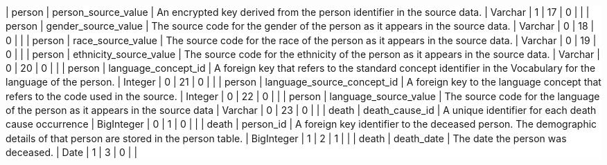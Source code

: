 | person               | person_source_value            | An encrypted key derived from the person identifier in the source data.                                                                                                                                                                                                                                       | Varchar              | 1   | 17               | 0                |                                                                                                                                                                |
| person               | gender_source_value            | The source code for the gender of the person as it appears in the source data.                                                                                                                                                                                                                                | Varchar              | 0   | 18               | 0                |                                                                                                                                                                |
| person               | race_source_value              | The source code for the race of the person as it appears in the source data.                                                                                                                                                                                                                                  | Varchar              | 0   | 19               | 0                |                                                                                                                                                                |
| person               | ethnicity_source_value         | The source code for the ethnicity of the person as it appears in the source data.                                                                                                                                                                                                                             | Varchar              | 0   | 20               | 0                |                                                                                                                                                                |
| person               | language_concept_id            | A foreign key that refers to the standard concept identifier in the Vocabulary for the language of the person.                                                                                                                                                                                                | Integer              | 0   | 21               | 0                |                                                                                                                                                                |
| person               | language_source_concept_id     | A foreign key to the language concept that refers to the code used in the source.                                                                                                                                                                                                                             | Integer              | 0   | 22               | 0                |                                                                                                                                                                |
| person               | language_source_value          | The source code for the language of the person as it appears in the source data                                                                                                                                                                                                                               | Varchar              | 0   | 23               | 0                |                                                                                                                                                                |
| death                | death_cause_id                 | A unique identifier for each death cause occurrence                                                                                                                                                                                                                                                           | BigInteger           | 0   | 1                | 0                |                                                                                                                                                                |
| death                | person_id                      | A foreign key identifier to the deceased person. The demographic details of that person are stored in the person table.                                                                                                                                                                                       | BigInteger           | 1   | 2                | 1                |                                                                                                                                                                |
| death                | death_date                     | The date the person was deceased.                                                                                                                                                                                                                                                                             | Date                 | 1   | 3                | 0                |                                                                                                                                                                |